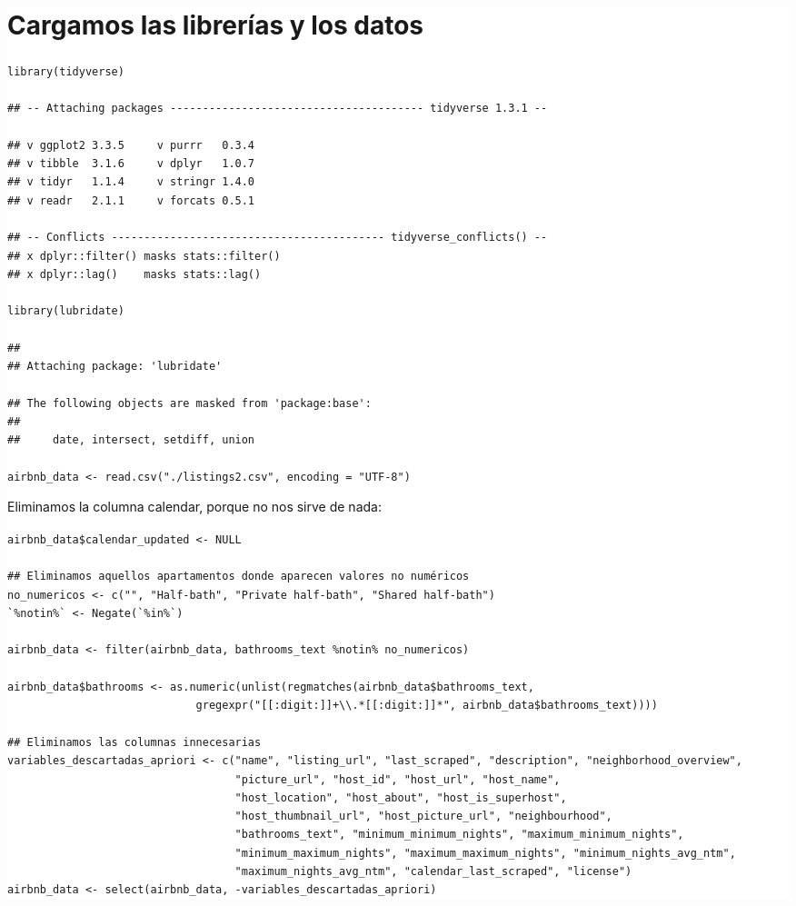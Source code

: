 # Cargamos las librerías y los datos

    library(tidyverse)

    ## -- Attaching packages --------------------------------------- tidyverse 1.3.1 --

    ## v ggplot2 3.3.5     v purrr   0.3.4
    ## v tibble  3.1.6     v dplyr   1.0.7
    ## v tidyr   1.1.4     v stringr 1.4.0
    ## v readr   2.1.1     v forcats 0.5.1

    ## -- Conflicts ------------------------------------------ tidyverse_conflicts() --
    ## x dplyr::filter() masks stats::filter()
    ## x dplyr::lag()    masks stats::lag()

    library(lubridate)

    ## 
    ## Attaching package: 'lubridate'

    ## The following objects are masked from 'package:base':
    ## 
    ##     date, intersect, setdiff, union

    airbnb_data <- read.csv("./listings2.csv", encoding = "UTF-8") 

Eliminamos la columna calendar, porque no nos sirve de nada:

    airbnb_data$calendar_updated <- NULL

    ## Eliminamos aquellos apartamentos donde aparecen valores no numéricos
    no_numericos <- c("", "Half-bath", "Private half-bath", "Shared half-bath")
    `%notin%` <- Negate(`%in%`)

    airbnb_data <- filter(airbnb_data, bathrooms_text %notin% no_numericos)

    airbnb_data$bathrooms <- as.numeric(unlist(regmatches(airbnb_data$bathrooms_text,
                                 gregexpr("[[:digit:]]+\\.*[[:digit:]]*", airbnb_data$bathrooms_text))))

    ## Eliminamos las columnas innecesarias
    variables_descartadas_apriori <- c("name", "listing_url", "last_scraped", "description", "neighborhood_overview", 
                                       "picture_url", "host_id", "host_url", "host_name", 
                                       "host_location", "host_about", "host_is_superhost", 
                                       "host_thumbnail_url", "host_picture_url", "neighbourhood", 
                                       "bathrooms_text", "minimum_minimum_nights", "maximum_minimum_nights", 
                                       "minimum_maximum_nights", "maximum_maximum_nights", "minimum_nights_avg_ntm", 
                                       "maximum_nights_avg_ntm", "calendar_last_scraped", "license")
    airbnb_data <- select(airbnb_data, -variables_descartadas_apriori)
